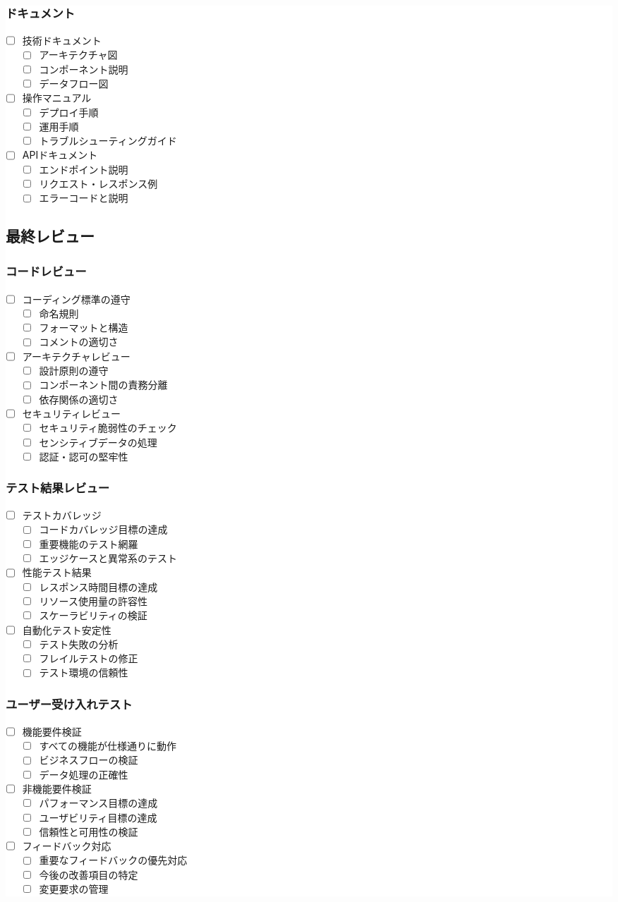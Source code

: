 ### ドキュメント
- [ ] 技術ドキュメント
  - [ ] アーキテクチャ図
  - [ ] コンポーネント説明
  - [ ] データフロー図
- [ ] 操作マニュアル
  - [ ] デプロイ手順
  - [ ] 運用手順
  - [ ] トラブルシューティングガイド
- [ ] APIドキュメント
  - [ ] エンドポイント説明
  - [ ] リクエスト・レスポンス例
  - [ ] エラーコードと説明

## 最終レビュー

### コードレビュー
- [ ] コーディング標準の遵守
  - [ ] 命名規則
  - [ ] フォーマットと構造
  - [ ] コメントの適切さ
- [ ] アーキテクチャレビュー
  - [ ] 設計原則の遵守
  - [ ] コンポーネント間の責務分離
  - [ ] 依存関係の適切さ
- [ ] セキュリティレビュー
  - [ ] セキュリティ脆弱性のチェック
  - [ ] センシティブデータの処理
  - [ ] 認証・認可の堅牢性

### テスト結果レビュー
- [ ] テストカバレッジ
  - [ ] コードカバレッジ目標の達成
  - [ ] 重要機能のテスト網羅
  - [ ] エッジケースと異常系のテスト
- [ ] 性能テスト結果
  - [ ] レスポンス時間目標の達成
  - [ ] リソース使用量の許容性
  - [ ] スケーラビリティの検証
- [ ] 自動化テスト安定性
  - [ ] テスト失敗の分析
  - [ ] フレイルテストの修正
  - [ ] テスト環境の信頼性

### ユーザー受け入れテスト
- [ ] 機能要件検証
  - [ ] すべての機能が仕様通りに動作
  - [ ] ビジネスフローの検証
  - [ ] データ処理の正確性
- [ ] 非機能要件検証
  - [ ] パフォーマンス目標の達成
  - [ ] ユーザビリティ目標の達成
  - [ ] 信頼性と可用性の検証
- [ ] フィードバック対応
  - [ ] 重要なフィードバックの優先対応
  - [ ] 今後の改善項目の特定
  - [ ] 変更要求の管理
